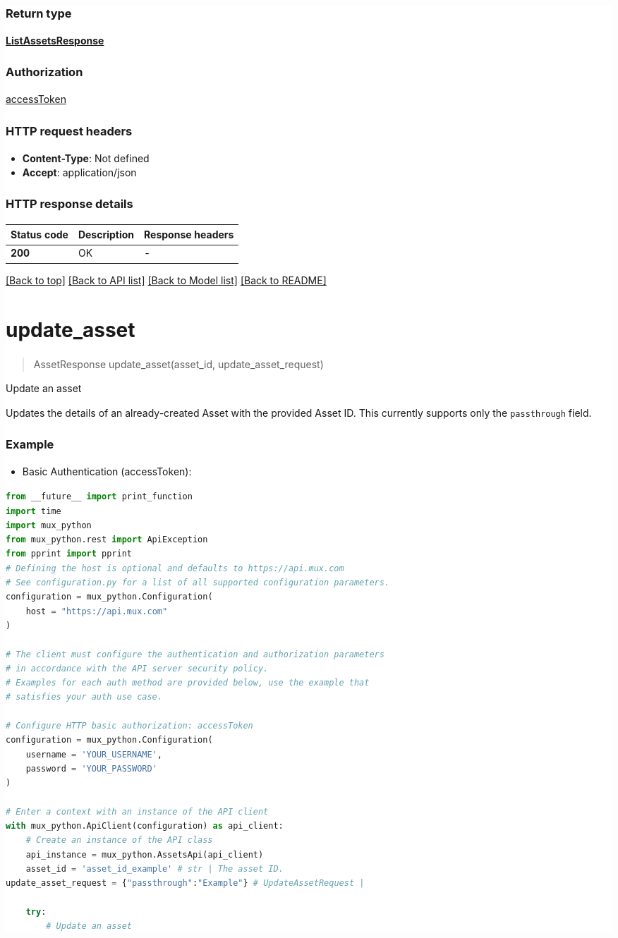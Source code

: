 ### Return type

[**ListAssetsResponse**](ListAssetsResponse.md)

### Authorization

[accessToken](../README.md#accessToken)

### HTTP request headers

 - **Content-Type**: Not defined
 - **Accept**: application/json

### HTTP response details
| Status code | Description | Response headers |
|-------------|-------------|------------------|
**200** | OK |  -  |

[[Back to top]](#) [[Back to API list]](../README.md#documentation-for-api-endpoints) [[Back to Model list]](../README.md#documentation-for-models) [[Back to README]](../README.md)

# **update_asset**
> AssetResponse update_asset(asset_id, update_asset_request)

Update an asset

Updates the details of an already-created Asset with the provided Asset ID. This currently supports only the `passthrough` field.

### Example

* Basic Authentication (accessToken):
```python
from __future__ import print_function
import time
import mux_python
from mux_python.rest import ApiException
from pprint import pprint
# Defining the host is optional and defaults to https://api.mux.com
# See configuration.py for a list of all supported configuration parameters.
configuration = mux_python.Configuration(
    host = "https://api.mux.com"
)

# The client must configure the authentication and authorization parameters
# in accordance with the API server security policy.
# Examples for each auth method are provided below, use the example that
# satisfies your auth use case.

# Configure HTTP basic authorization: accessToken
configuration = mux_python.Configuration(
    username = 'YOUR_USERNAME',
    password = 'YOUR_PASSWORD'
)

# Enter a context with an instance of the API client
with mux_python.ApiClient(configuration) as api_client:
    # Create an instance of the API class
    api_instance = mux_python.AssetsApi(api_client)
    asset_id = 'asset_id_example' # str | The asset ID.
update_asset_request = {"passthrough":"Example"} # UpdateAssetRequest | 

    try:
        # Update an asset
```